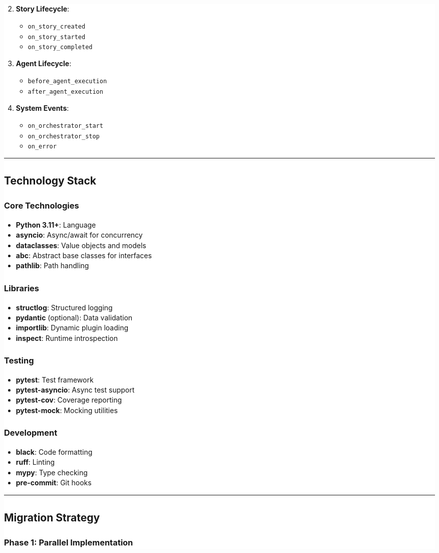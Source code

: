 2. **Story Lifecycle**:
   - `on_story_created`
   - `on_story_started`
   - `on_story_completed`

3. **Agent Lifecycle**:
   - `before_agent_execution`
   - `after_agent_execution`

4. **System Events**:
   - `on_orchestrator_start`
   - `on_orchestrator_stop`
   - `on_error`

---

## Technology Stack

### Core Technologies

- **Python 3.11+**: Language
- **asyncio**: Async/await for concurrency
- **dataclasses**: Value objects and models
- **abc**: Abstract base classes for interfaces
- **pathlib**: Path handling

### Libraries

- **structlog**: Structured logging
- **pydantic** (optional): Data validation
- **importlib**: Dynamic plugin loading
- **inspect**: Runtime introspection

### Testing

- **pytest**: Test framework
- **pytest-asyncio**: Async test support
- **pytest-cov**: Coverage reporting
- **pytest-mock**: Mocking utilities

### Development

- **black**: Code formatting
- **ruff**: Linting
- **mypy**: Type checking
- **pre-commit**: Git hooks

---

## Migration Strategy

### Phase 1: Parallel Implementation
